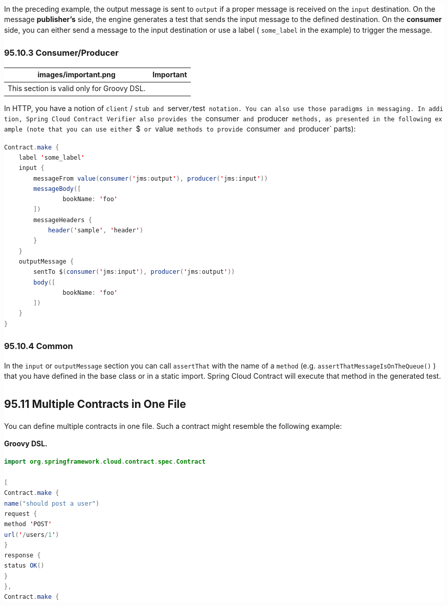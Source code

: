 In the preceding example, the output message is sent to  `output`  if a proper message is received on the  `input`  destination. On the message  **publisher’s**  side, the engine generates a test that sends the input message to the defined destination. On the  **consumer**  side, you can either send a message to the input destination or use a label ( `some_label`  in the example) to trigger the message.

### 95.10.3 Consumer/Producer

|images/important.png|Important|
|----|----|
|This section is valid only for Groovy DSL. |

In HTTP, you have a notion of  `client` / `stub and `server` / `test`  notation. You can also use those paradigms in messaging. In addition, Spring Cloud Contract Verifier also provides the  `consumer`  and  `producer`  methods, as presented in the following example (note that you can use either  `$`  or  `value`  methods to provide  `consumer`  and  `producer`  parts):

```java
Contract.make {
	label 'some_label'
	input {
		messageFrom value(consumer('jms:output'), producer('jms:input'))
		messageBody([
				bookName: 'foo'
		])
		messageHeaders {
			header('sample', 'header')
		}
	}
	outputMessage {
		sentTo $(consumer('jms:input'), producer('jms:output'))
		body([
				bookName: 'foo'
		])
	}
}
```

### 95.10.4 Common

In the  `input`  or  `outputMessage`  section you can call  `assertThat`  with the name of a  `method`  (e.g.  `assertThatMessageIsOnTheQueue()` ) that you have defined in the base class or in a static import. Spring Cloud Contract will execute that method in the generated test.

## 95.11 Multiple Contracts in One File

You can define multiple contracts in one file. Such a contract might resemble the following example:

**Groovy DSL.**  

```java
import org.springframework.cloud.contract.spec.Contract

[
Contract.make {
name("should post a user")
request {
method 'POST'
url('/users/1')
}
response {
status OK()
}
},
Contract.make {
```